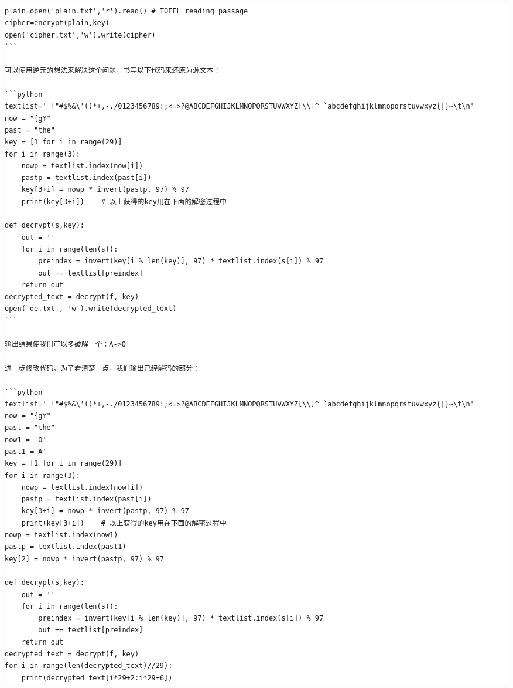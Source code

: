     plain=open('plain.txt','r').read() # TOEFL reading passage
    cipher=encrypt(plain,key)
    open('cipher.txt','w').write(cipher)
    ```

    可以使用逆元的想法来解决这个问题，书写以下代码来还原为源文本：

    ```python
    textlist=' !"#$%&\'()*+,-./0123456789:;<=>?@ABCDEFGHIJKLMNOPQRSTUVWXYZ[\\]^_`abcdefghijklmnopqrstuvwxyz{|}~\t\n'
    now = "{gY"
    past = "the"
    key = [1 for i in range(29)]
    for i in range(3):
        nowp = textlist.index(now[i])
        pastp = textlist.index(past[i])
        key[3+i] = nowp * invert(pastp, 97) % 97
        print(key[3+i])    # 以上获得的key用在下面的解密过程中
    
    def decrypt(s,key):
        out = ''
        for i in range(len(s)):
            preindex = invert(key[i % len(key)], 97) * textlist.index(s[i]) % 97
            out += textlist[preindex]
        return out
    decrypted_text = decrypt(f, key)
    open('de.txt', 'w').write(decrypted_text)
    ```
    
    输出结果使我们可以多破解一个：A->O
    
    进一步修改代码。为了看清楚一点，我们输出已经解码的部分：
    
    ```python
    textlist=' !"#$%&\'()*+,-./0123456789:;<=>?@ABCDEFGHIJKLMNOPQRSTUVWXYZ[\\]^_`abcdefghijklmnopqrstuvwxyz{|}~\t\n'
    now = "{gY"
    past = "the"
    now1 = 'O'
    past1 ='A'
    key = [1 for i in range(29)]
    for i in range(3):
        nowp = textlist.index(now[i])
        pastp = textlist.index(past[i])
        key[3+i] = nowp * invert(pastp, 97) % 97
        print(key[3+i])    # 以上获得的key用在下面的解密过程中
    nowp = textlist.index(now1)
    pastp = textlist.index(past1)
    key[2] = nowp * invert(pastp, 97) % 97
    
    def decrypt(s,key):
        out = ''
        for i in range(len(s)):
            preindex = invert(key[i % len(key)], 97) * textlist.index(s[i]) % 97
            out += textlist[preindex]
        return out
    decrypted_text = decrypt(f, key)
    for i in range(len(decrypted_text)//29):
        print(decrypted_text[i*29+2:i*29+6])
    